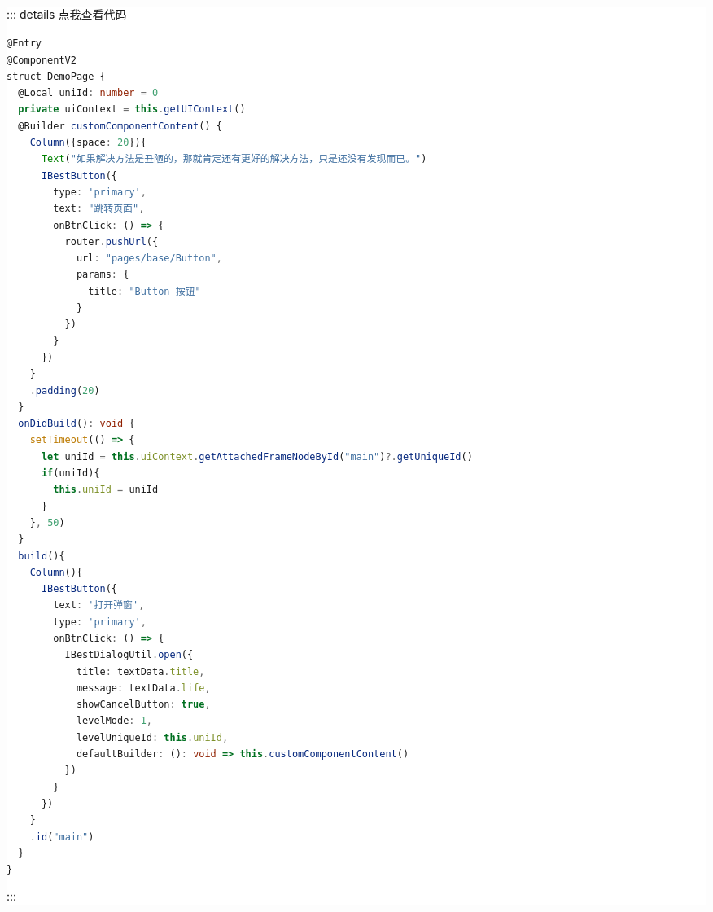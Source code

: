 ::: details 点我查看代码
```ts
@Entry
@ComponentV2
struct DemoPage {
  @Local uniId: number = 0
  private uiContext = this.getUIContext()
  @Builder customComponentContent() {
    Column({space: 20}){
      Text("如果解决方法是丑陋的，那就肯定还有更好的解决方法，只是还没有发现而已。")
      IBestButton({
        type: 'primary',
        text: "跳转页面",
        onBtnClick: () => {
          router.pushUrl({
            url: "pages/base/Button",
            params: {
              title: "Button 按钮"
            }
          })
        }
      })
    }
    .padding(20)
  }
  onDidBuild(): void {
    setTimeout(() => {
      let uniId = this.uiContext.getAttachedFrameNodeById("main")?.getUniqueId()
      if(uniId){
        this.uniId = uniId
      }
    }, 50)
  }
  build(){
    Column(){
      IBestButton({
        text: '打开弹窗',
        type: 'primary',
        onBtnClick: () => {
          IBestDialogUtil.open({
            title: textData.title,
            message: textData.life,
            showCancelButton: true,
            levelMode: 1,
            levelUniqueId: this.uniId,
            defaultBuilder: (): void => this.customComponentContent()
          })
        }
      })
    }
    .id("main")
  }
}
```
:::
